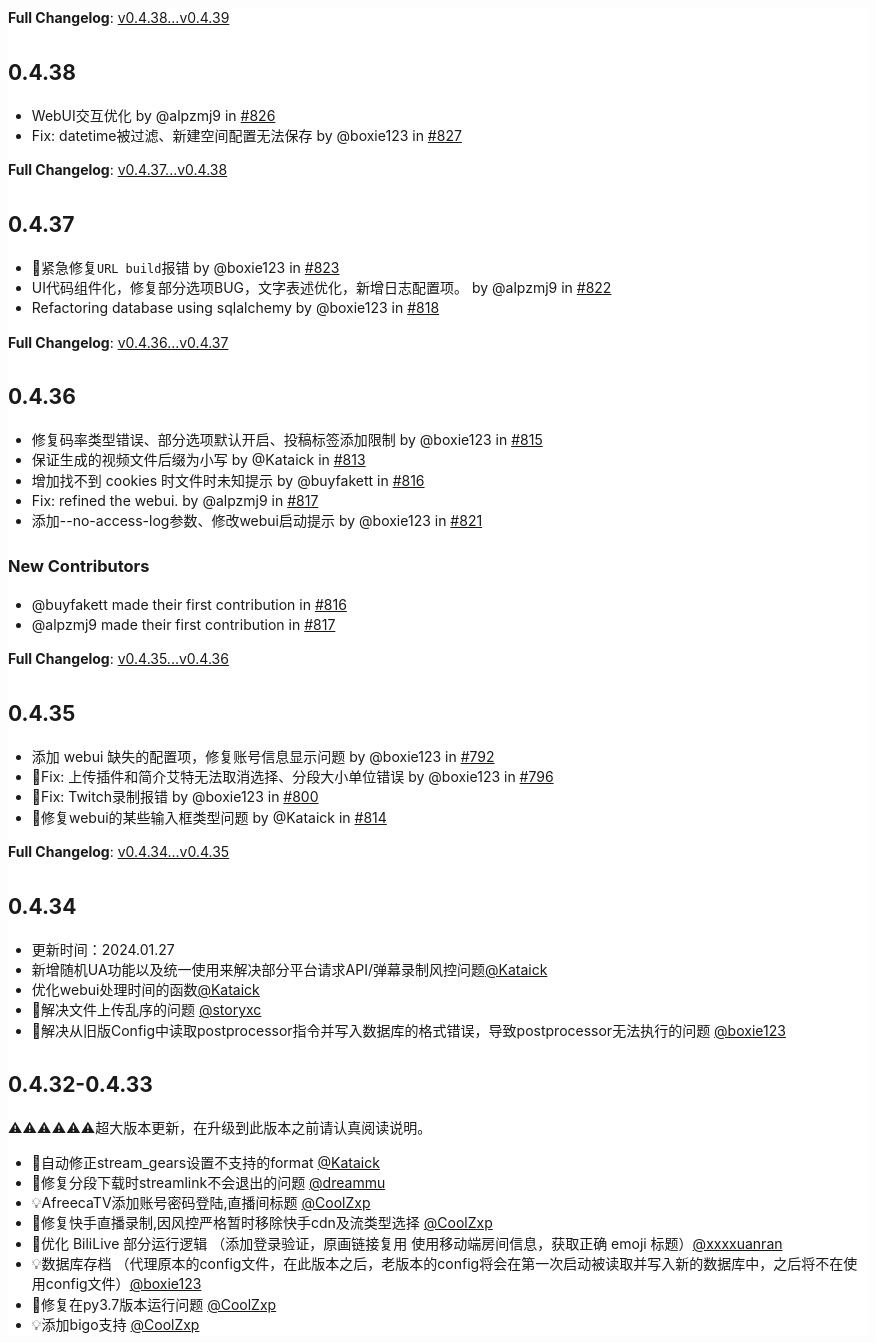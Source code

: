
**Full Changelog**: [v0.4.38...v0.4.39](https://github.com/biliup/biliup/compare/v0.4.38...v0.4.39)

## 0.4.38
* WebUI交互优化 by @alpzmj9 in [#826](https://github.com/biliup/biliup/pull/826)
* Fix: datetime被过滤、新建空间配置无法保存 by @boxie123 in [#827](https://github.com/biliup/biliup/pull/827)


**Full Changelog**: [v0.4.37...v0.4.38](https://github.com/biliup/biliup/compare/v0.4.37...v0.4.38)

## 0.4.37
* 🔧紧急修复`URL build`报错 by @boxie123 in [#823](https://github.com/biliup/biliup/pull/823)
* UI代码组件化，修复部分选项BUG，文字表述优化，新增日志配置项。 by @alpzmj9 in [#822](https://github.com/biliup/biliup/pull/822)
* Refactoring database using sqlalchemy by @boxie123 in [#818](https://github.com/biliup/biliup/pull/818)


**Full Changelog**: [v0.4.36...v0.4.37](https://github.com/biliup/biliup/compare/v0.4.36...v0.4.37)

## 0.4.36
* 修复码率类型错误、部分选项默认开启、投稿标签添加限制 by @boxie123 in [#815](https://github.com/biliup/biliup/pull/815)
* 保证生成的视频文件后缀为小写 by @Kataick in [#813](https://github.com/biliup/biliup/pull/813)
* 增加找不到 cookies 时文件时未知提示 by @buyfakett in [#816](https://github.com/biliup/biliup/pull/816)
* Fix: refined the webui. by @alpzmj9 in [#817](https://github.com/biliup/biliup/pull/817)
* 添加--no-access-log参数、修改webui启动提示 by @boxie123 in [#821](https://github.com/biliup/biliup/pull/821)

### New Contributors
* @buyfakett made their first contribution in [#816](https://github.com/biliup/biliup/pull/816)
* @alpzmj9 made their first contribution in [#817](https://github.com/biliup/biliup/pull/817)

**Full Changelog**: [v0.4.35...v0.4.36](https://github.com/biliup/biliup/compare/v0.4.35...v0.4.36)

## 0.4.35
* 添加 webui 缺失的配置项，修复账号信息显示问题 by @boxie123 in [#792](https://github.com/biliup/biliup/pull/792)
* 🔧Fix: 上传插件和简介艾特无法取消选择、分段大小单位错误 by @boxie123 in [#796](https://github.com/biliup/biliup/pull/796)
* 🔧Fix: Twitch录制报错 by @boxie123 in [#800](https://github.com/biliup/biliup/pull/800)
* 🔧修复webui的某些输入框类型问题 by @Kataick in [#814](https://github.com/biliup/biliup/pull/814)


**Full Changelog**: [v0.4.34...v0.4.35](https://github.com/biliup/biliup/compare/v0.4.34...v0.4.35)

## 0.4.34
- 更新时间：2024.01.27
- 新增随机UA功能以及统一使用来解决部分平台请求API/弹幕录制风控问题[@Kataick](https://github.com/Kataick)
- 优化webui处理时间的函数[@Kataick](https://github.com/Kataick)
- 🔧解决文件上传乱序的问题 [@storyxc](https://github.com/storyxc)
- 🔧解决从旧版Config中读取postprocessor指令并写入数据库的格式错误，导致postprocessor无法执行的问题 [@boxie123](https://github.com/boxie123)


## 0.4.32-0.4.33
⚠️⚠️⚠️⚠️⚠️⚠️超大版本更新，在升级到此版本之前请认真阅读说明。
- 🔧自动修正stream_gears设置不支持的format [@Kataick](https://github.com/Kataick)
- 🔧修复分段下载时streamlink不会退出的问题  [@dreammu](https://github.com/dreammu)
- 💡AfreecaTV添加账号密码登陆,直播间标题 [@CoolZxp](https://github.com/CoolZxp)
- 🔧修复快手直播录制,因风控严格暂时移除快手cdn及流类型选择 [@CoolZxp](https://github.com/CoolZxp)
- 🔧优化 BiliLive 部分运行逻辑 （添加登录验证，原画链接复用 使用移动端房间信息，获取正确 emoji 标题）[@xxxxuanran](https://github.com/xxxxuanran)
- 💡数据库存档 （代理原本的config文件，在此版本之后，老版本的config将会在第一次启动被读取并写入新的数据库中，之后将不在使用config文件）[@boxie123](https://github.com/boxie123)
- 🔧修复在py3.7版本运行问题 [@CoolZxp](https://github.com/CoolZxp)
- 💡添加bigo支持 [@CoolZxp](https://github.com/CoolZxp)